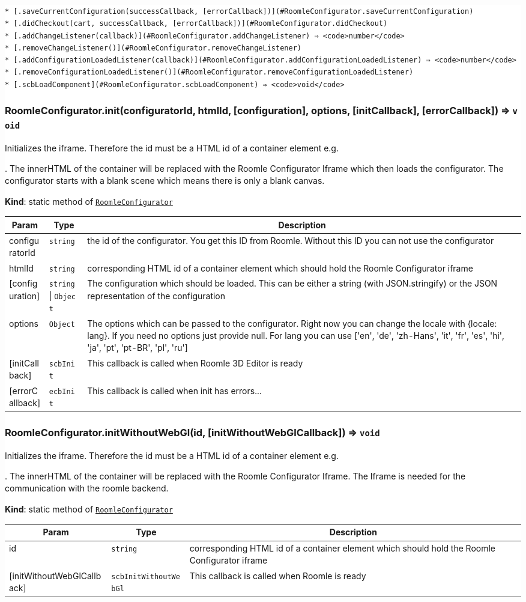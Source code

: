     * [.saveCurrentConfiguration(successCallback, [errorCallback])](#RoomleConfigurator.saveCurrentConfiguration)
    * [.didCheckout(cart, successCallback, [errorCallback])](#RoomleConfigurator.didCheckout)
    * [.addChangeListener(callback)](#RoomleConfigurator.addChangeListener) ⇒ <code>number</code>
    * [.removeChangeListener()](#RoomleConfigurator.removeChangeListener)
    * [.addConfigurationLoadedListener(callback)](#RoomleConfigurator.addConfigurationLoadedListener) ⇒ <code>number</code>
    * [.removeConfigurationLoadedListener()](#RoomleConfigurator.removeConfigurationLoadedListener)
    * [.scbLoadComponent](#RoomleConfigurator.scbLoadComponent) ⇒ <code>void</code>

<a name="RoomleConfigurator.init"></a>

### RoomleConfigurator.init(configuratorId, htmlId, [configuration], options, [initCallback], [errorCallback]) ⇒ <code>void</code>
Initializes the iframe. Therefore the id must be a HTML id of a container element
e.g. <div id="roomle-configurator-container"></div>. The innerHTML of the container
will be replaced with the Roomle Configurator Iframe which then loads the configurator.
The configurator starts with a blank scene which means there is only a blank canvas.

**Kind**: static method of <code>[RoomleConfigurator](#RoomleConfigurator)</code>  

| Param | Type | Description |
| --- | --- | --- |
| configuratorId | <code>string</code> | the id of the configurator. You get this ID from Roomle. Without this ID you can not use the configurator |
| htmlId | <code>string</code> | corresponding HTML id of a container element which should hold the Roomle Configurator iframe |
| [configuration] | <code>string</code> &#124; <code>Object</code> | The configuration which should be loaded. This can be either a string (with JSON.stringify) or the JSON representation of the configuration |
| options | <code>Object</code> | The options which can be passed to the configurator. Right now you can change the locale with {locale: lang}. If you need no options just provide null. For lang you can use ['en', 'de', 'zh-Hans', 'it', 'fr', 'es', 'hi', 'ja', 'pt', 'pt-BR', 'pl', 'ru'] |
| [initCallback] | <code>scbInit</code> | This callback is called when Roomle 3D Editor is ready |
| [errorCallback] | <code>ecbInit</code> | This callback is called when init has errors... |

<a name="RoomleConfigurator.initWithoutWebGl"></a>

### RoomleConfigurator.initWithoutWebGl(id, [initWithoutWebGlCallback]) ⇒ <code>void</code>
Initializes the iframe. Therefore the id must be a HTML id of a container element
e.g. <div id="roomle-configurator-container"></div>. The innerHTML of the container
will be replaced with the Roomle Configurator Iframe. The Iframe is needed for the communication with
the roomle backend.

**Kind**: static method of <code>[RoomleConfigurator](#RoomleConfigurator)</code>  

| Param | Type | Description |
| --- | --- | --- |
| id | <code>string</code> | corresponding HTML id of a container element which should hold the Roomle Configurator iframe |
| [initWithoutWebGlCallback] | <code>scbInitWithoutWebGl</code> | This callback is called when Roomle is ready |
